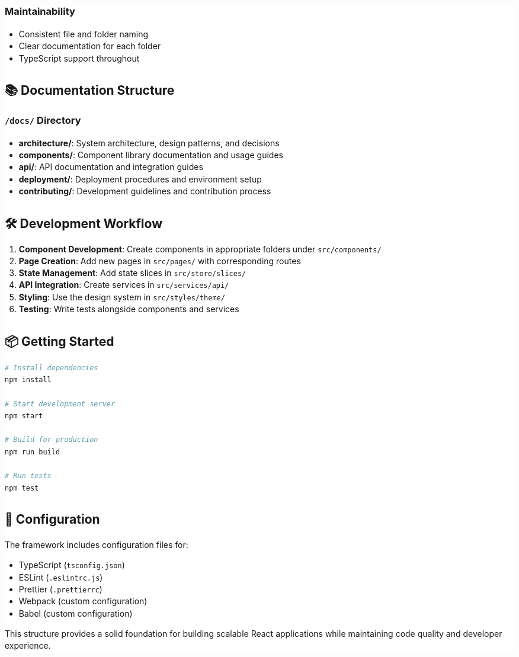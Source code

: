### Maintainability
- Consistent file and folder naming
- Clear documentation for each folder
- TypeScript support throughout

## 📚 Documentation Structure

### `/docs/` Directory
- **architecture/**: System architecture, design patterns, and decisions
- **components/**: Component library documentation and usage guides
- **api/**: API documentation and integration guides
- **deployment/**: Deployment procedures and environment setup
- **contributing/**: Development guidelines and contribution process

## 🛠️ Development Workflow

1. **Component Development**: Create components in appropriate folders under `src/components/`
2. **Page Creation**: Add new pages in `src/pages/` with corresponding routes
3. **State Management**: Add state slices in `src/store/slices/`
4. **API Integration**: Create services in `src/services/api/`
5. **Styling**: Use the design system in `src/styles/theme/`
6. **Testing**: Write tests alongside components and services

## 📦 Getting Started

```bash
# Install dependencies
npm install

# Start development server
npm start

# Build for production
npm run build

# Run tests
npm test
```

## 🔧 Configuration

The framework includes configuration files for:
- TypeScript (`tsconfig.json`)
- ESLint (`.eslintrc.js`)
- Prettier (`.prettierrc`)
- Webpack (custom configuration)
- Babel (custom configuration)

This structure provides a solid foundation for building scalable React applications while maintaining code quality and developer experience.
